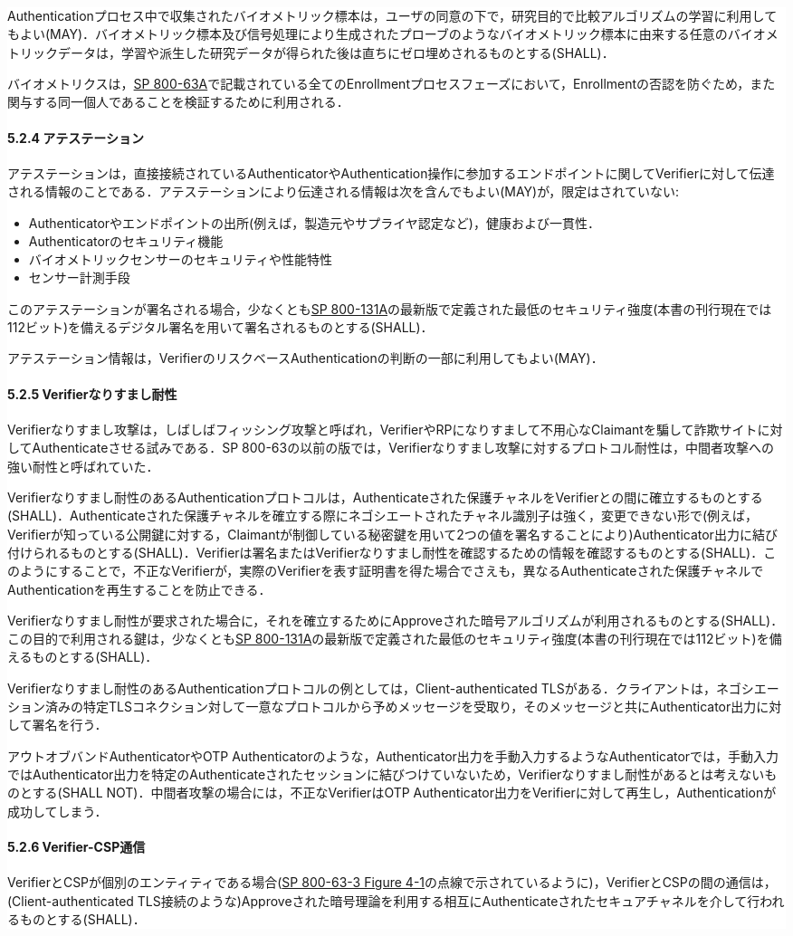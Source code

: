 

Authenticationプロセス中で収集されたバイオメトリック標本は，ユーザの同意の下で，研究目的で比較アルゴリズムの学習に利用してもよい(MAY)．バイオメトリック標本及び信号処理により生成されたプローブのようなバイオメトリック標本に由来する任意のバイオメトリックデータは，学習や派生した研究データが得られた後は直ちにゼロ埋めされるものとする(SHALL)．



バイオメトリクスは，[SP 800-63A](sp800-63a.html)で記載されている全てのEnrollmentプロセスフェーズにおいて，Enrollmentの否認を防ぐため，また関与する同一個人であることを検証するために利用される．


#### <a name="attestation"></a>5.2.4 アテステーション


アテステーションは，直接接続されているAuthenticatorやAuthentication操作に参加するエンドポイントに関してVerifierに対して伝達される情報のことである．アテステーションにより伝達される情報は次を含んでもよい(MAY)が，限定はされていない:



* Authenticatorやエンドポイントの出所(例えば，製造元やサプライヤ認定など)，健康および一貫性．
* Authenticatorのセキュリティ機能
* バイオメトリックセンサーのセキュリティや性能特性
* センサー計測手段



このアテステーションが署名される場合，少なくとも[SP 800-131A](#SP800-131A)の最新版で定義された最低のセキュリティ強度(本書の刊行現在では112ビット)を備えるデジタル署名を用いて署名されるものとする(SHALL)．


アテステーション情報は，VerifierのリスクベースAuthenticationの判断の一部に利用してもよい(MAY)．


#### <a name="verifimpers"></a>5.2.5 Verifierなりすまし耐性


Verifierなりすまし攻撃は，しばしばフィッシング攻撃と呼ばれ，VerifierやRPになりすまして不用心なClaimantを騙して詐欺サイトに対してAuthenticateさせる試みである．SP 800-63の以前の版では，Verifierなりすまし攻撃に対するプロトコル耐性は，中間者攻撃への強い耐性と呼ばれていた．


Verifierなりすまし耐性のあるAuthenticationプロトコルは，Authenticateされた保護チャネルをVerifierとの間に確立するものとする(SHALL)．Authenticateされた保護チャネルを確立する際にネゴシエートされたチャネル識別子は強く，変更できない形で(例えば，Verifierが知っている公開鍵に対する，Claimantが制御している秘密鍵を用いて2つの値を署名することにより)Authenticator出力に結び付けられるものとする(SHALL)．Verifierは署名またはVerifierなりすまし耐性を確認するための情報を確認するものとする(SHALL)．このようにすることで，不正なVerifierが，実際のVerifierを表す証明書を得た場合でさえも，異なるAuthenticateされた保護チャネルでAuthenticationを再生することを防止できる．


Verifierなりすまし耐性が要求された場合に，それを確立するためにApproveされた暗号アルゴリズムが利用されるものとする(SHALL)．この目的で利用される鍵は，少なくとも[SP 800-131A](#SP800-131A)の最新版で定義された最低のセキュリティ強度(本書の刊行現在では112ビット)を備えるものとする(SHALL)．


Verifierなりすまし耐性のあるAuthenticationプロトコルの例としては，Client-authenticated TLSがある．クライアントは，ネゴシエーション済みの特定TLSコネクション対して一意なプロトコルから予めメッセージを受取り，そのメッセージと共にAuthenticator出力に対して署名を行う．


アウトオブバンドAuthenticatorやOTP Authenticatorのような，Authenticator出力を手動入力するようなAuthenticatorでは，手動入力ではAuthenticator出力を特定のAuthenticateされたセッションに結びつけていないため，Verifierなりすまし耐性があるとは考えないものとする(SHALL NOT)．中間者攻撃の場合には，不正なVerifierはOTP Authenticator出力をVerifierに対して再生し，Authenticationが成功してしまう．


#### <a name="csp-verifier"></a>5.2.6 Verifier-CSP通信


VerifierとCSPが個別のエンティティである場合([SP 800-63-3 Figure 4-1](sp800-63-3.html#63Sec4-Figure1)の点線で示されているように)，VerifierとCSPの間の通信は，(Client-authenticated TLS接続のような)Approveされた暗号理論を利用する相互にAuthenticateされたセキュアチャネルを介して行われるものとする(SHALL)．
<!--

